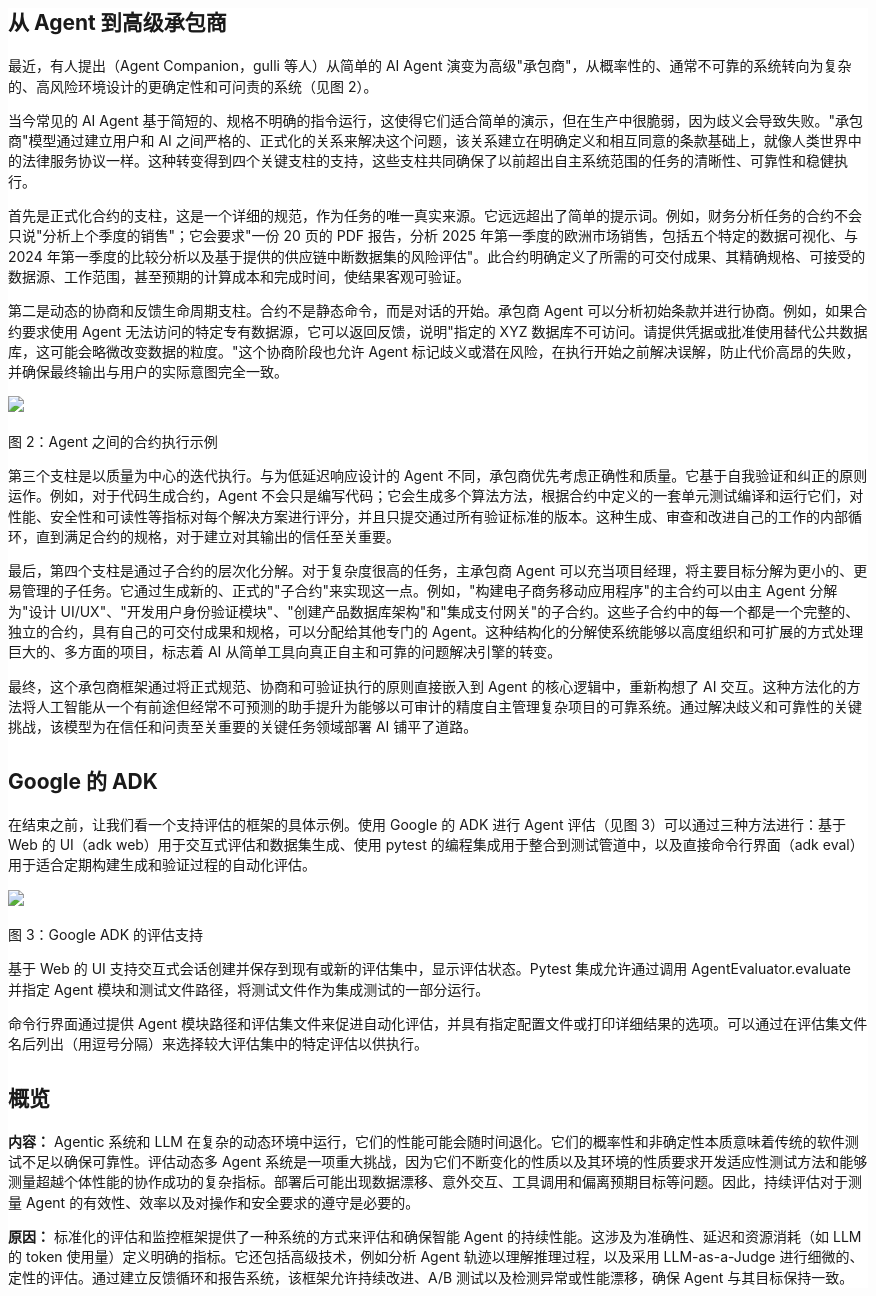 ## 从 Agent 到高级承包商

最近，有人提出（Agent Companion，gulli 等人）从简单的 AI Agent 演变为高级"承包商"，从概率性的、通常不可靠的系统转向为复杂的、高风险环境设计的更确定性和可问责的系统（见图 2）。

当今常见的 AI Agent 基于简短的、规格不明确的指令运行，这使得它们适合简单的演示，但在生产中很脆弱，因为歧义会导致失败。"承包商"模型通过建立用户和 AI 之间严格的、正式化的关系来解决这个问题，该关系建立在明确定义和相互同意的条款基础上，就像人类世界中的法律服务协议一样。这种转变得到四个关键支柱的支持，这些支柱共同确保了以前超出自主系统范围的任务的清晰性、可靠性和稳健执行。

首先是正式化合约的支柱，这是一个详细的规范，作为任务的唯一真实来源。它远远超出了简单的提示词。例如，财务分析任务的合约不会只说"分析上个季度的销售"；它会要求"一份 20 页的 PDF 报告，分析 2025 年第一季度的欧洲市场销售，包括五个特定的数据可视化、与 2024 年第一季度的比较分析以及基于提供的供应链中断数据集的风险评估"。此合约明确定义了所需的可交付成果、其精确规格、可接受的数据源、工作范围，甚至预期的计算成本和完成时间，使结果客观可验证。

第二是动态的协商和反馈生命周期支柱。合约不是静态命令，而是对话的开始。承包商 Agent 可以分析初始条款并进行协商。例如，如果合约要求使用 Agent 无法访问的特定专有数据源，它可以返回反馈，说明"指定的 XYZ 数据库不可访问。请提供凭据或批准使用替代公共数据库，这可能会略微改变数据的粒度。"这个协商阶段也允许 Agent 标记歧义或潜在风险，在执行开始之前解决误解，防止代价高昂的失败，并确保最终输出与用户的实际意图完全一致。

![][image2]

图 2：Agent 之间的合约执行示例

第三个支柱是以质量为中心的迭代执行。与为低延迟响应设计的 Agent 不同，承包商优先考虑正确性和质量。它基于自我验证和纠正的原则运作。例如，对于代码生成合约，Agent 不会只是编写代码；它会生成多个算法方法，根据合约中定义的一套单元测试编译和运行它们，对性能、安全性和可读性等指标对每个解决方案进行评分，并且只提交通过所有验证标准的版本。这种生成、审查和改进自己的工作的内部循环，直到满足合约的规格，对于建立对其输出的信任至关重要。

最后，第四个支柱是通过子合约的层次化分解。对于复杂度很高的任务，主承包商 Agent 可以充当项目经理，将主要目标分解为更小的、更易管理的子任务。它通过生成新的、正式的"子合约"来实现这一点。例如，"构建电子商务移动应用程序"的主合约可以由主 Agent 分解为"设计 UI/UX"、"开发用户身份验证模块"、"创建产品数据库架构"和"集成支付网关"的子合约。这些子合约中的每一个都是一个完整的、独立的合约，具有自己的可交付成果和规格，可以分配给其他专门的 Agent。这种结构化的分解使系统能够以高度组织和可扩展的方式处理巨大的、多方面的项目，标志着 AI 从简单工具向真正自主和可靠的问题解决引擎的转变。

最终，这个承包商框架通过将正式规范、协商和可验证执行的原则直接嵌入到 Agent 的核心逻辑中，重新构想了 AI 交互。这种方法化的方法将人工智能从一个有前途但经常不可预测的助手提升为能够以可审计的精度自主管理复杂项目的可靠系统。通过解决歧义和可靠性的关键挑战，该模型为在信任和问责至关重要的关键任务领域部署 AI 铺平了道路。

## Google 的 ADK

在结束之前，让我们看一个支持评估的框架的具体示例。使用 Google 的 ADK 进行 Agent 评估（见图 3）可以通过三种方法进行：基于 Web 的 UI（adk web）用于交互式评估和数据集生成、使用 pytest 的编程集成用于整合到测试管道中，以及直接命令行界面（adk eval）用于适合定期构建生成和验证过程的自动化评估。

![][image3]

图 3：Google ADK 的评估支持

基于 Web 的 UI 支持交互式会话创建并保存到现有或新的评估集中，显示评估状态。Pytest 集成允许通过调用 AgentEvaluator.evaluate 并指定 Agent 模块和测试文件路径，将测试文件作为集成测试的一部分运行。

命令行界面通过提供 Agent 模块路径和评估集文件来促进自动化评估，并具有指定配置文件或打印详细结果的选项。可以通过在评估集文件名后列出（用逗号分隔）来选择较大评估集中的特定评估以供执行。

## 概览

**内容：** Agentic 系统和 LLM 在复杂的动态环境中运行，它们的性能可能会随时间退化。它们的概率性和非确定性本质意味着传统的软件测试不足以确保可靠性。评估动态多 Agent 系统是一项重大挑战，因为它们不断变化的性质以及其环境的性质要求开发适应性测试方法和能够测量超越个体性能的协作成功的复杂指标。部署后可能出现数据漂移、意外交互、工具调用和偏离预期目标等问题。因此，持续评估对于测量 Agent 的有效性、效率以及对操作和安全要求的遵守是必要的。

**原因：** 标准化的评估和监控框架提供了一种系统的方式来评估和确保智能 Agent 的持续性能。这涉及为准确性、延迟和资源消耗（如 LLM 的 token 使用量）定义明确的指标。它还包括高级技术，例如分析 Agent 轨迹以理解推理过程，以及采用 LLM-as-a-Judge 进行细微的、定性的评估。通过建立反馈循环和报告系统，该框架允许持续改进、A/B 测试以及检测异常或性能漂移，确保 Agent 与其目标保持一致。


[image1]: ../images/chapter-19/image1.png
[image2]: ../images/chapter-19/image2.png
[image3]: ../images/chapter-19/image3.png
[image4]: ../images/chapter-19/image4.png